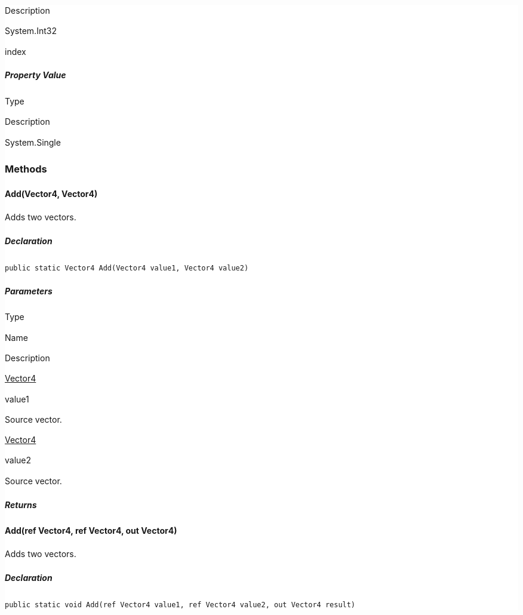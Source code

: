 Description

System.Int32

index

##### Property Value

Type

Description

System.Single

### [](#methods)Methods

#### [](#VRageMath_Vector4_Add_VRageMath_Vector4_VRageMath_Vector4_)Add(Vector4, Vector4)

Adds two vectors.

##### Declaration

```
public static Vector4 Add(Vector4 value1, Vector4 value2)
```

##### Parameters

Type

Name

Description

[Vector4](https://keensoftwarehouse.github.io/SpaceEngineersModAPI/api/VRageMath.Vector4.html)

value1

Source vector.

[Vector4](https://keensoftwarehouse.github.io/SpaceEngineersModAPI/api/VRageMath.Vector4.html)

value2

Source vector.

##### Returns

#### [](#VRageMath_Vector4_Add_VRageMath_Vector4__VRageMath_Vector4__VRageMath_Vector4__)Add(ref Vector4, ref Vector4, out Vector4)

Adds two vectors.

##### Declaration

```
public static void Add(ref Vector4 value1, ref Vector4 value2, out Vector4 result)
```
